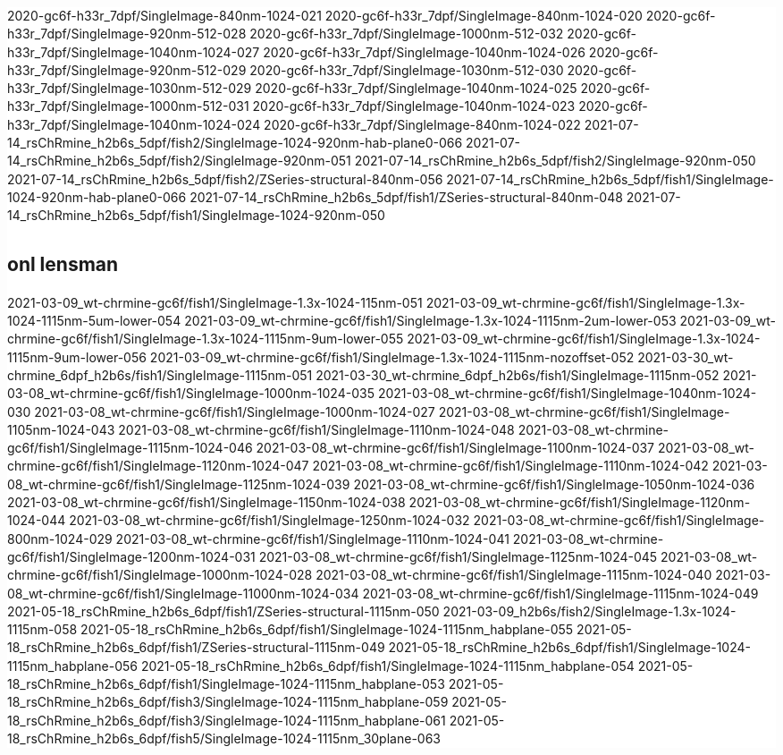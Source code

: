 2020-gc6f-h33r_7dpf/SingleImage-840nm-1024-021
2020-gc6f-h33r_7dpf/SingleImage-840nm-1024-020
2020-gc6f-h33r_7dpf/SingleImage-920nm-512-028
2020-gc6f-h33r_7dpf/SingleImage-1000nm-512-032
2020-gc6f-h33r_7dpf/SingleImage-1040nm-1024-027
2020-gc6f-h33r_7dpf/SingleImage-1040nm-1024-026
2020-gc6f-h33r_7dpf/SingleImage-920nm-512-029
2020-gc6f-h33r_7dpf/SingleImage-1030nm-512-030
2020-gc6f-h33r_7dpf/SingleImage-1030nm-512-029
2020-gc6f-h33r_7dpf/SingleImage-1040nm-1024-025
2020-gc6f-h33r_7dpf/SingleImage-1000nm-512-031
2020-gc6f-h33r_7dpf/SingleImage-1040nm-1024-023
2020-gc6f-h33r_7dpf/SingleImage-1040nm-1024-024
2020-gc6f-h33r_7dpf/SingleImage-840nm-1024-022
2021-07-14_rsChRmine_h2b6s_5dpf/fish2/SingleImage-1024-920nm-hab-plane0-066
2021-07-14_rsChRmine_h2b6s_5dpf/fish2/SingleImage-920nm-051
2021-07-14_rsChRmine_h2b6s_5dpf/fish2/SingleImage-920nm-050
2021-07-14_rsChRmine_h2b6s_5dpf/fish2/ZSeries-structural-840nm-056
2021-07-14_rsChRmine_h2b6s_5dpf/fish1/SingleImage-1024-920nm-hab-plane0-066
2021-07-14_rsChRmine_h2b6s_5dpf/fish1/ZSeries-structural-840nm-048
2021-07-14_rsChRmine_h2b6s_5dpf/fish1/SingleImage-1024-920nm-050

## onl lensman
2021-03-09_wt-chrmine-gc6f/fish1/SingleImage-1.3x-1024-115nm-051
2021-03-09_wt-chrmine-gc6f/fish1/SingleImage-1.3x-1024-1115nm-5um-lower-054
2021-03-09_wt-chrmine-gc6f/fish1/SingleImage-1.3x-1024-1115nm-2um-lower-053
2021-03-09_wt-chrmine-gc6f/fish1/SingleImage-1.3x-1024-1115nm-9um-lower-055
2021-03-09_wt-chrmine-gc6f/fish1/SingleImage-1.3x-1024-1115nm-9um-lower-056
2021-03-09_wt-chrmine-gc6f/fish1/SingleImage-1.3x-1024-1115nm-nozoffset-052
2021-03-30_wt-chrmine_6dpf_h2b6s/fish1/SingleImage-1115nm-051
2021-03-30_wt-chrmine_6dpf_h2b6s/fish1/SingleImage-1115nm-052
2021-03-08_wt-chrmine-gc6f/fish1/SingleImage-1000nm-1024-035
2021-03-08_wt-chrmine-gc6f/fish1/SingleImage-1040nm-1024-030
2021-03-08_wt-chrmine-gc6f/fish1/SingleImage-1000nm-1024-027
2021-03-08_wt-chrmine-gc6f/fish1/SingleImage-1105nm-1024-043
2021-03-08_wt-chrmine-gc6f/fish1/SingleImage-1110nm-1024-048
2021-03-08_wt-chrmine-gc6f/fish1/SingleImage-1115nm-1024-046
2021-03-08_wt-chrmine-gc6f/fish1/SingleImage-1100nm-1024-037
2021-03-08_wt-chrmine-gc6f/fish1/SingleImage-1120nm-1024-047
2021-03-08_wt-chrmine-gc6f/fish1/SingleImage-1110nm-1024-042
2021-03-08_wt-chrmine-gc6f/fish1/SingleImage-1125nm-1024-039
2021-03-08_wt-chrmine-gc6f/fish1/SingleImage-1050nm-1024-036
2021-03-08_wt-chrmine-gc6f/fish1/SingleImage-1150nm-1024-038
2021-03-08_wt-chrmine-gc6f/fish1/SingleImage-1120nm-1024-044
2021-03-08_wt-chrmine-gc6f/fish1/SingleImage-1250nm-1024-032
2021-03-08_wt-chrmine-gc6f/fish1/SingleImage-800nm-1024-029
2021-03-08_wt-chrmine-gc6f/fish1/SingleImage-1110nm-1024-041
2021-03-08_wt-chrmine-gc6f/fish1/SingleImage-1200nm-1024-031
2021-03-08_wt-chrmine-gc6f/fish1/SingleImage-1125nm-1024-045
2021-03-08_wt-chrmine-gc6f/fish1/SingleImage-1000nm-1024-028
2021-03-08_wt-chrmine-gc6f/fish1/SingleImage-1115nm-1024-040
2021-03-08_wt-chrmine-gc6f/fish1/SingleImage-11000nm-1024-034
2021-03-08_wt-chrmine-gc6f/fish1/SingleImage-1115nm-1024-049
2021-05-18_rsChRmine_h2b6s_6dpf/fish1/ZSeries-structural-1115nm-050
2021-03-09_h2b6s/fish2/SingleImage-1.3x-1024-1115nm-058
2021-05-18_rsChRmine_h2b6s_6dpf/fish1/SingleImage-1024-1115nm_habplane-055
2021-05-18_rsChRmine_h2b6s_6dpf/fish1/ZSeries-structural-1115nm-049
2021-05-18_rsChRmine_h2b6s_6dpf/fish1/SingleImage-1024-1115nm_habplane-056
2021-05-18_rsChRmine_h2b6s_6dpf/fish1/SingleImage-1024-1115nm_habplane-054
2021-05-18_rsChRmine_h2b6s_6dpf/fish1/SingleImage-1024-1115nm_habplane-053
2021-05-18_rsChRmine_h2b6s_6dpf/fish3/SingleImage-1024-1115nm_habplane-059
2021-05-18_rsChRmine_h2b6s_6dpf/fish3/SingleImage-1024-1115nm_habplane-061
2021-05-18_rsChRmine_h2b6s_6dpf/fish5/SingleImage-1024-1115nm_30plane-063